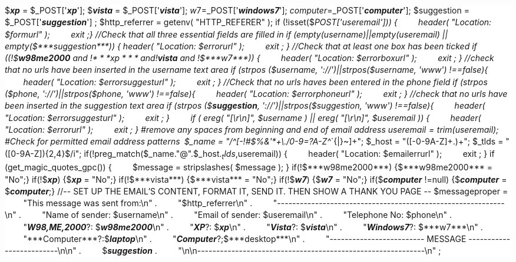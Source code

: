 $***xp*** = $_POST['***xp***'];
$***vista*** = $_POST['***vista***'];
$w7=$_POST['***windows7***'];
$computer=$_POST['***computer***'];
$suggestion = $_POST['***suggestion***'] ;
$http_referrer = getenv( "HTTP_REFERER" );
if (!isset($_POST['useremail'])) {
        header( "Location: $formurl" );
        exit ;}
//Check that all three essential fields are filled in
if (empty($username) || empty($useremail) || empty($***suggestion***)) {
header( "Location: $errorurl" );
        exit ; }
//Check that at least one box has been ticked
if ((!$***w98me2000*** and !$***xp*** and !$***vista*** and !$***w7***)) {
        header( "Location: $errorboxurl" );
        exit ; }
//check that no urls have been inserted in the username text area
if (strpos ($username, '://')||strpos($username, 'www') !==false){
        header( "Location: $errorsuggesturl" );
        exit ; }
//Check that no urls haves been entered in the phone field
if (strpos ($phone, '://')||strpos($phone, 'www') !==false){
        header( "Location: $errorphoneurl" );
        exit ; }
//check that no urls have been inserted in the suggestion text area
if (strpos ($***suggestion***, '://')||strpos($suggestion, 'www') !==false){
        header( "Location: $errorsuggesturl" );
        exit ; }
        if ( ereg( "[\r\n]", $username ) || ereg( "[\r\n]", $useremail )) {
        header( "Location: $errorurl" );
        exit ; }
#remove any spaces from beginning and end of email address
$useremail = trim($useremail);
#Check for permitted email address patterns` `$_name = "/^[-!#$%&\'*+\\.\/0-9=?A-Z^_`{|}~]+";
$_host = "([-0-9A-Z]+\.)+";
$_tlds = "([0-9A-Z]){2,4}$/i";
if(!preg_match($_name."@".$_host.$_tlds,$useremail)) {
        header( "Location: $emailerrurl" );
        exit ; }
if (get_magic_quotes_gpc()) {
        $message = stripslashes( $message ); }
if(!$***w98me2000***) {$***w98me2000*** = "No";}
if(!$***xp***) {$***xp*** = "No";}
if(!$***vista***) {$***vista*** = "No";}
if(!$***w7***) {$***w7*** = "No";}
if($***computer*** !=null) {$***computer*** = $***computer***;}
//-- SET UP THE EMAIL’S CONTENT, FORMAT IT, SEND IT. THEN SHOW A THANK YOU PAGE --
$messageproper =
        "This message was sent from:\n" .
        "$http_referrer\n" .
        "------------------------------------------------------------\n" .
        "Name of sender: $username\n" .
        "Email of sender: $useremail\n" .
        "Telephone No: $phone\n" .
        "***W98,ME,2000***?: $***w98me2000***\n" .
        "***XP***?: $***xp***\n" .
        "***Vista***?: $***vista***\n" .
        "***Windows7***?: $***w7***\n" .
        "***Computer***?:$***laptop***\n" .
        "***Computer***?;$***desktop***\n" .
        "------------------------- MESSAGE -------------------------\n\n" .
        $***suggestion*** .
        "\n\n------------------------------------------------------------\n" ;